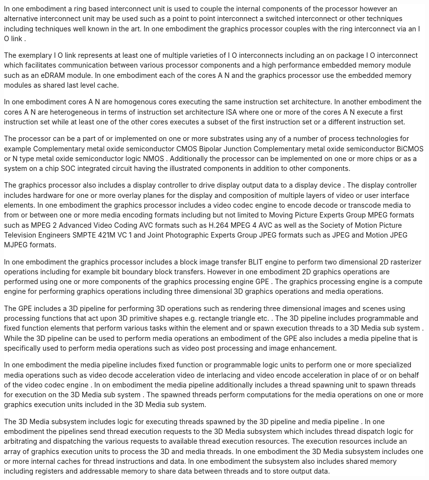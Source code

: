 In one embodiment a ring based interconnect unit is used to couple the internal components of the processor however an alternative interconnect unit may be used such as a point to point interconnect a switched interconnect or other techniques including techniques well known in the art. In one embodiment the graphics processor couples with the ring interconnect via an I O link .

The exemplary I O link represents at least one of multiple varieties of I O interconnects including an on package I O interconnect which facilitates communication between various processor components and a high performance embedded memory module such as an eDRAM module. In one embodiment each of the cores A N and the graphics processor use the embedded memory modules as shared last level cache.

In one embodiment cores A N are homogenous cores executing the same instruction set architecture. In another embodiment the cores A N are heterogeneous in terms of instruction set architecture ISA where one or more of the cores A N execute a first instruction set while at least one of the other cores executes a subset of the first instruction set or a different instruction set.

The processor can be a part of or implemented on one or more substrates using any of a number of process technologies for example Complementary metal oxide semiconductor CMOS Bipolar Junction Complementary metal oxide semiconductor BiCMOS or N type metal oxide semiconductor logic NMOS . Additionally the processor can be implemented on one or more chips or as a system on a chip SOC integrated circuit having the illustrated components in addition to other components.

The graphics processor also includes a display controller to drive display output data to a display device . The display controller includes hardware for one or more overlay planes for the display and composition of multiple layers of video or user interface elements. In one embodiment the graphics processor includes a video codec engine to encode decode or transcode media to from or between one or more media encoding formats including but not limited to Moving Picture Experts Group MPEG formats such as MPEG 2 Advanced Video Coding AVC formats such as H.264 MPEG 4 AVC as well as the Society of Motion Picture Television Engineers SMPTE 421M VC 1 and Joint Photographic Experts Group JPEG formats such as JPEG and Motion JPEG MJPEG formats.

In one embodiment the graphics processor includes a block image transfer BLIT engine to perform two dimensional 2D rasterizer operations including for example bit boundary block transfers. However in one embodiment 2D graphics operations are performed using one or more components of the graphics processing engine GPE . The graphics processing engine is a compute engine for performing graphics operations including three dimensional 3D graphics operations and media operations.

The GPE includes a 3D pipeline for performing 3D operations such as rendering three dimensional images and scenes using processing functions that act upon 3D primitive shapes e.g. rectangle triangle etc. . The 3D pipeline includes programmable and fixed function elements that perform various tasks within the element and or spawn execution threads to a 3D Media sub system . While the 3D pipeline can be used to perform media operations an embodiment of the GPE also includes a media pipeline that is specifically used to perform media operations such as video post processing and image enhancement.

In one embodiment the media pipeline includes fixed function or programmable logic units to perform one or more specialized media operations such as video decode acceleration video de interlacing and video encode acceleration in place of or on behalf of the video codec engine . In on embodiment the media pipeline additionally includes a thread spawning unit to spawn threads for execution on the 3D Media sub system . The spawned threads perform computations for the media operations on one or more graphics execution units included in the 3D Media sub system.

The 3D Media subsystem includes logic for executing threads spawned by the 3D pipeline and media pipeline . In one embodiment the pipelines send thread execution requests to the 3D Media subsystem which includes thread dispatch logic for arbitrating and dispatching the various requests to available thread execution resources. The execution resources include an array of graphics execution units to process the 3D and media threads. In one embodiment the 3D Media subsystem includes one or more internal caches for thread instructions and data. In one embodiment the subsystem also includes shared memory including registers and addressable memory to share data between threads and to store output data.
